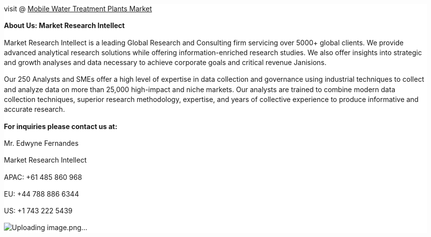 visit&nbsp;@</strong>&nbsp;</span><span class="font-[700]"><a href="https://www.marketresearchintellect.com/product/mobile-water-treatment-plants-market/?utm_source=Linkedin&utm_medium=829" target="_blank" data-tracking-control-name="article-ssr-frontend-pulse_little-text-block" data-tracking-will-navigate="" data-test-link="">Mobile Water Treatment Plants Market</a></span></p><p><strong><span class="font-[700]">About Us: Market Research Intellect</span></strong></p><p><span class="">Market Research Intellect is a leading Global Research and Consulting firm servicing over 5000+ global clients. We provide advanced analytical research solutions while offering information-enriched research studies.&nbsp;</span>We also offer insights into strategic and growth analyses and data necessary to achieve corporate goals and critical revenue Janisions.</p><p><span class="">Our 250 Analysts and SMEs offer a high level of expertise in data collection and governance using industrial techniques to collect and analyze data on more than 25,000 high-impact and niche markets. Our analysts are trained to combine modern data collection techniques, superior research methodology, expertise, and years of collective experience to produce informative and accurate research.</span></p><p><strong>For inquiries please contact us at:</strong></p><p>Mr. Edwyne Fernandes</p><p>Market Research Intellect</p><p>APAC: +61 485 860 968</p><p>EU: +44 788 886 6344</p><p>US: +1 743 222 5439</p>
![Uploading image.png…]()
